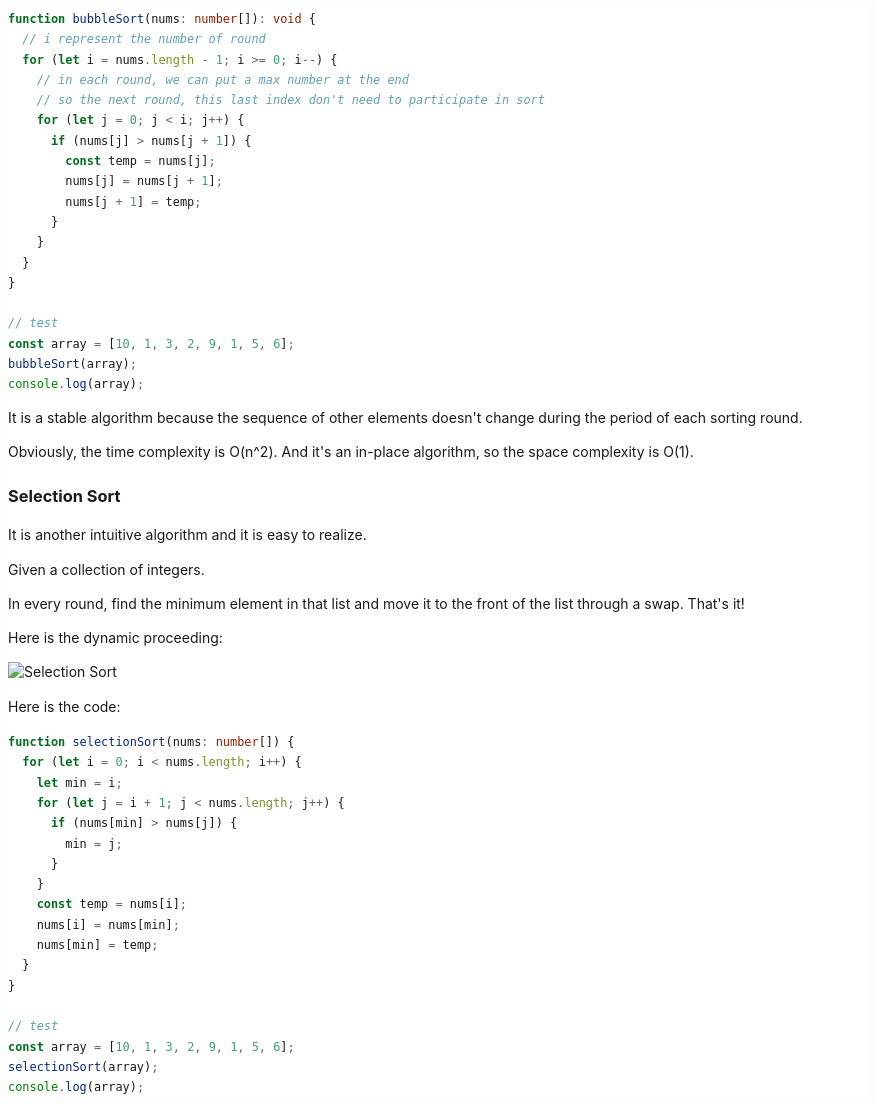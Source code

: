 ```ts
function bubbleSort(nums: number[]): void {
  // i represent the number of round
  for (let i = nums.length - 1; i >= 0; i--) {
    // in each round, we can put a max number at the end
    // so the next round, this last index don't need to participate in sort
    for (let j = 0; j < i; j++) {
      if (nums[j] > nums[j + 1]) {
        const temp = nums[j];
        nums[j] = nums[j + 1];
        nums[j + 1] = temp;
      }
    }
  }
}

// test
const array = [10, 1, 3, 2, 9, 1, 5, 6];
bubbleSort(array);
console.log(array);
```

It is a stable algorithm because the sequence of other elements doesn't change during the period of each sorting round.

Obviously, the time complexity is O(n^2). And it's an in-place algorithm, so the space complexity is O(1).

### Selection Sort

It is another intuitive algorithm and it is easy to realize.

Given a collection of integers.

In every round, find the minimum element in that list and move it to the front of the list through a swap. That's it!

Here is the dynamic proceeding:

![Selection Sort](https://p3-juejin.byteimg.com/tos-cn-i-k3u1fbpfcp/1f3b2294b88a4cf8954edf0b567c7fc6~tplv-k3u1fbpfcp-zoom-1.image)

Here is the code:

``` ts
function selectionSort(nums: number[]) {
  for (let i = 0; i < nums.length; i++) {
    let min = i;
    for (let j = i + 1; j < nums.length; j++) {
      if (nums[min] > nums[j]) {
        min = j;
      }
    }
    const temp = nums[i];
    nums[i] = nums[min];
    nums[min] = temp;
  }
}

// test
const array = [10, 1, 3, 2, 9, 1, 5, 6];
selectionSort(array);
console.log(array);
```
